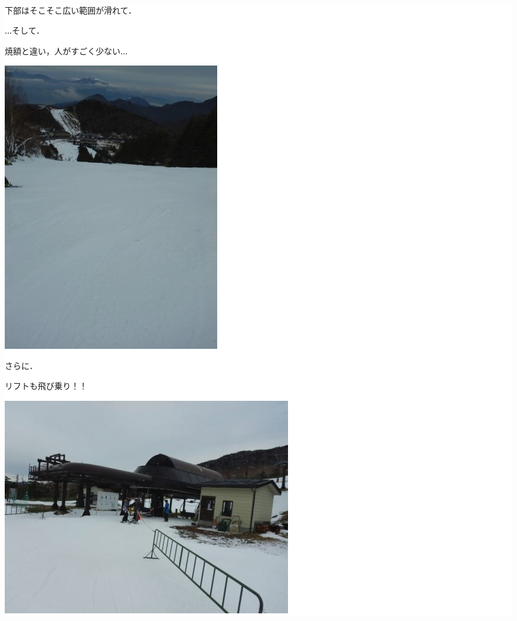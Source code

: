 
下部はそこそこ広い範囲が滑れて．


…そして．


焼額と違い，人がすごく少ない…




![4a60992901a47580c2e8b39c610aa1e1.jpg](images/4a60992901a47580c2e8b39c610aa1e1.jpg)




さらに．


リフトも飛び乗り！！




![422d123ccfe63e4155cff4e5acd65ae9.jpg](images/422d123ccfe63e4155cff4e5acd65ae9.jpg)
